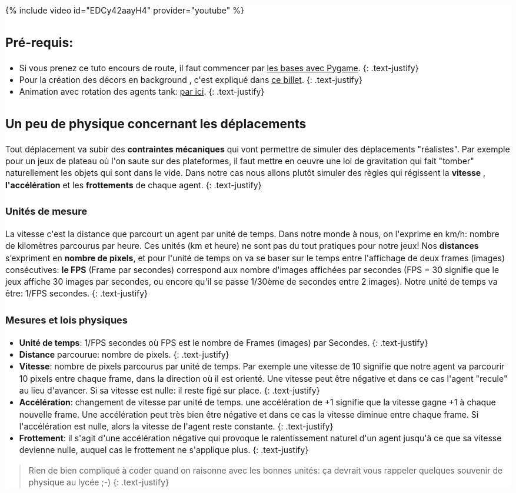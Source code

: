 {% include video id="EDCy42aayH4" provider="youtube" %}

## Pré-requis:
* Si vous prenez ce tuto encours de route, il faut commencer par [les bases avec Pygame](https://papsdroidfr.github.io/dev/Pygame-bases/).
{: .text-justify}
* Pour la création des décors en background , c'est expliqué dans [ce billet](https://papsdroidfr.github.io/dev/Pygame-decors/).
{: .text-justify}
* Animation avec rotation des agents tank: [par ici](https://papsdroidfr.github.io/dev/Pygame-affichage-agents/).
{: .text-justify}


## Un peu de physique concernant les déplacements
Tout déplacement va subir des **contraintes mécaniques** qui vont permettre de simuler des déplacements "réalistes". Par exemple pour un jeux de plateau où l'on saute sur des plateformes, il faut mettre en oeuvre une loi de gravitation qui fait "tomber" naturellement les objets qui sont dans le vide. Dans notre cas nous allons plutôt simuler des règles qui régissent la **vitesse** , **l'accélération** et les **frottements** de chaque agent.
{: .text-justify}

### Unités de mesure
La vitesse c'est la distance que parcourt un agent par unité de temps. Dans notre monde à nous, on l'exprime en km/h: nombre de kilomètres parcourus par heure. Ces unités (km et heure) ne sont pas du tout pratiques pour notre jeux! Nos **distances** s’expriment en **nombre de pixels**, et pour l'unité de temps on va se baser sur le temps entre l'affichage de deux frames (images) consécutives: **le FPS** (Frame par secondes) correspond aux nombre d'images affichées par secondes (FPS = 30 signifie que le jeux affiche 30 images par secondes, ou encore qu'il se passe 1/30ème de secondes entre 2 images). Notre unité de temps va être: 1/FPS secondes. 
{: .text-justify}

### Mesures et lois physiques
* **Unité de temps**: 1/FPS secondes où FPS est le nombre de Frames (images) par Secondes.
{: .text-justify}
* **Distance** parcourue: nombre de pixels.
{: .text-justify}
* **Vitesse**: nombre de pixels parcourus par unité de temps. Par exemple une vitesse de 10 signifie que notre agent va parcourir 10 pixels entre chaque frame, dans la direction où il est orienté. Une vitesse peut être négative et dans ce cas l'agent "recule" au lieu d'avancer. Si sa vitesse est nulle: il reste figé sur place.
{: .text-justify}
* **Accélération**: changement de vitesse par unité de temps. une accélération de +1 signifie que la vitesse gagne +1 à chaque nouvelle frame. Une accélération peut très bien être négative et dans ce cas la vitesse diminue entre chaque frame. Si l'accélération est nulle, alors la vitesse de l'agent reste constante.
{: .text-justify}
* **Frottement**: il s'agit d'une accélération négative qui provoque le ralentissement naturel d'un agent jusqu'à ce que sa vitesse devienne nulle, auquel cas le frottement ne s'applique plus.
{: .text-justify}
>Rien de bien compliqué à coder quand on raisonne avec les bonnes unités: ça devrait vous rappeler quelques souvenir de physique au lycée ;-)
{: .text-justify}
